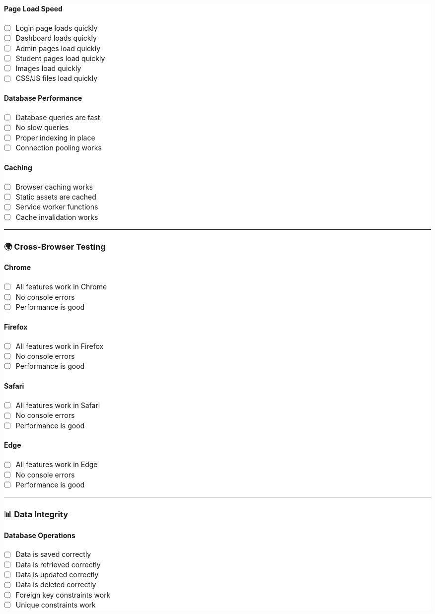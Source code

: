 #### **Page Load Speed**
- [ ] Login page loads quickly
- [ ] Dashboard loads quickly
- [ ] Admin pages load quickly
- [ ] Student pages load quickly
- [ ] Images load quickly
- [ ] CSS/JS files load quickly

#### **Database Performance**
- [ ] Database queries are fast
- [ ] No slow queries
- [ ] Proper indexing in place
- [ ] Connection pooling works

#### **Caching**
- [ ] Browser caching works
- [ ] Static assets are cached
- [ ] Service worker functions
- [ ] Cache invalidation works

---

### **🌍 Cross-Browser Testing**

#### **Chrome**
- [ ] All features work in Chrome
- [ ] No console errors
- [ ] Performance is good

#### **Firefox**
- [ ] All features work in Firefox
- [ ] No console errors
- [ ] Performance is good

#### **Safari**
- [ ] All features work in Safari
- [ ] No console errors
- [ ] Performance is good

#### **Edge**
- [ ] All features work in Edge
- [ ] No console errors
- [ ] Performance is good

---

### **📊 Data Integrity**

#### **Database Operations**
- [ ] Data is saved correctly 
- [ ] Data is retrieved correctly
- [ ] Data is updated correctly
- [ ] Data is deleted correctly
- [ ] Foreign key constraints work
- [ ] Unique constraints work

